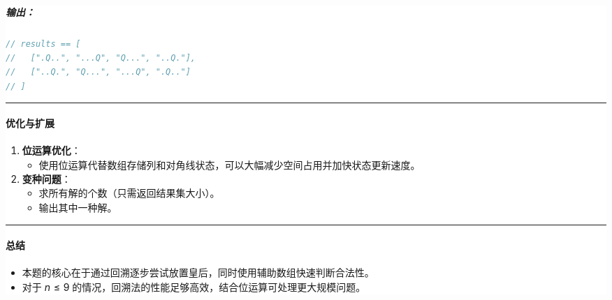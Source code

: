 ##### 输出：

```cpp
// results == [
//   [".Q..", "...Q", "Q...", "..Q."],
//   ["..Q.", "Q...", "...Q", ".Q.."]
// ]
```

------

#### **优化与扩展**

1. **位运算优化**：
   - 使用位运算代替数组存储列和对角线状态，可以大幅减少空间占用并加快状态更新速度。
2. **变种问题**：
   - 求所有解的个数（只需返回结果集大小）。
   - 输出其中一种解。

------

#### **总结**

- 本题的核心在于通过回溯逐步尝试放置皇后，同时使用辅助数组快速判断合法性。
- 对于 $n \leq 9$ 的情况，回溯法的性能足够高效，结合位运算可处理更大规模问题。
